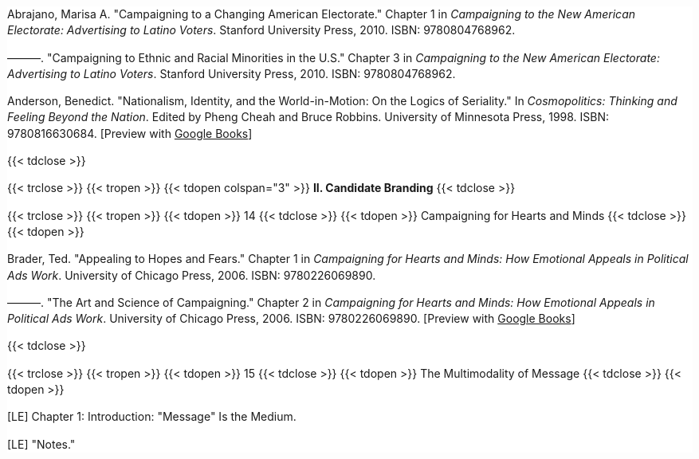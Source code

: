 Abrajano, Marisa A. "Campaigning to a Changing American Electorate." Chapter 1 in _Campaigning to the New American Electorate: Advertising to Latino Voters_. Stanford University Press, 2010. ISBN: 9780804768962.

———. "Campaigning to Ethnic and Racial Minorities in the U.S." Chapter 3 in _Campaigning to the New American Electorate: Advertising to Latino Voters_. Stanford University Press, 2010. ISBN: 9780804768962.

Anderson, Benedict. "Nationalism, Identity, and the World-in-Motion: On the Logics of Seriality." In _Cosmopolitics: Thinking and Feeling Beyond the Nation_. Edited by Pheng Cheah and Bruce Robbins. University of Minnesota Press, 1998. ISBN: 9780816630684. \[Preview with [Google Books](http://books.google.com/books?id=4EmqLCWUFvEC&pg=PA117=onepage)\]


{{< tdclose >}}

{{< trclose >}}
{{< tropen >}}
{{< tdopen colspan="3" >}}
**II. Candidate Branding**
{{< tdclose >}}

{{< trclose >}}
{{< tropen >}}
{{< tdopen >}}
14
{{< tdclose >}}
{{< tdopen >}}
Campaigning for Hearts and Minds
{{< tdclose >}}
{{< tdopen >}}


Brader, Ted. "Appealing to Hopes and Fears." Chapter 1 in _Campaigning for Hearts and Minds: How Emotional Appeals in Political Ads Work_. University of Chicago Press, 2006. ISBN: 9780226069890.

———. "The Art and Science of Campaigning." Chapter 2 in _Campaigning for Hearts and Minds: How Emotional Appeals in Political Ads Work_. University of Chicago Press, 2006. ISBN: 9780226069890. \[Preview with [Google Books](https://books.google.com/books?id=T-mU2L3GgMIC&pg=PA17)\]


{{< tdclose >}}

{{< trclose >}}
{{< tropen >}}
{{< tdopen >}}
15
{{< tdclose >}}
{{< tdopen >}}
The Multimodality of Message
{{< tdclose >}}
{{< tdopen >}}


\[LE\] Chapter 1: Introduction: "Message" Is the Medium.

\[LE\] "Notes."
